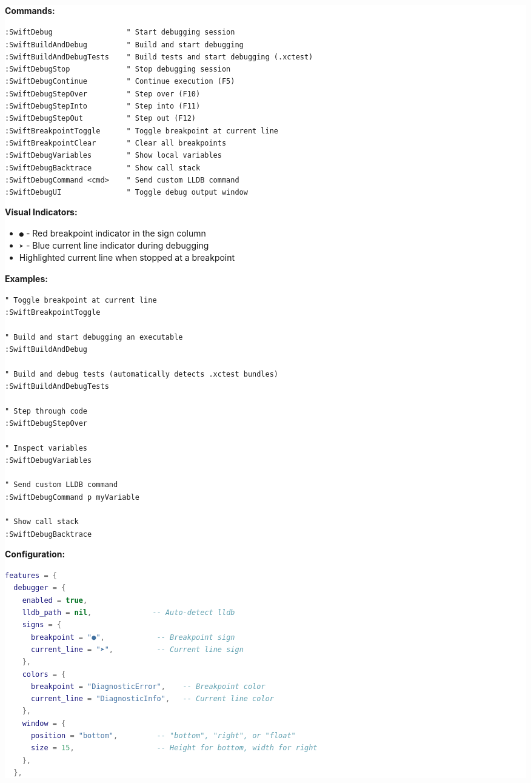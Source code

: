 **Commands:**
```vim
:SwiftDebug                 " Start debugging session
:SwiftBuildAndDebug         " Build and start debugging
:SwiftBuildAndDebugTests    " Build tests and start debugging (.xctest)
:SwiftDebugStop             " Stop debugging session
:SwiftDebugContinue         " Continue execution (F5)
:SwiftDebugStepOver         " Step over (F10)
:SwiftDebugStepInto         " Step into (F11)
:SwiftDebugStepOut          " Step out (F12)
:SwiftBreakpointToggle      " Toggle breakpoint at current line
:SwiftBreakpointClear       " Clear all breakpoints
:SwiftDebugVariables        " Show local variables
:SwiftDebugBacktrace        " Show call stack
:SwiftDebugCommand <cmd>    " Send custom LLDB command
:SwiftDebugUI               " Toggle debug output window
```

**Visual Indicators:**
- `●` - Red breakpoint indicator in the sign column
- `➤` - Blue current line indicator during debugging
- Highlighted current line when stopped at a breakpoint

**Examples:**
```vim
" Toggle breakpoint at current line
:SwiftBreakpointToggle

" Build and start debugging an executable
:SwiftBuildAndDebug

" Build and debug tests (automatically detects .xctest bundles)
:SwiftBuildAndDebugTests

" Step through code
:SwiftDebugStepOver

" Inspect variables
:SwiftDebugVariables

" Send custom LLDB command
:SwiftDebugCommand p myVariable

" Show call stack
:SwiftDebugBacktrace
```

**Configuration:**
```lua
features = {
  debugger = {
    enabled = true,
    lldb_path = nil,              -- Auto-detect lldb
    signs = {
      breakpoint = "●",            -- Breakpoint sign
      current_line = "➤",          -- Current line sign
    },
    colors = {
      breakpoint = "DiagnosticError",    -- Breakpoint color
      current_line = "DiagnosticInfo",   -- Current line color
    },
    window = {
      position = "bottom",         -- "bottom", "right", or "float"
      size = 15,                   -- Height for bottom, width for right
    },
  },
```